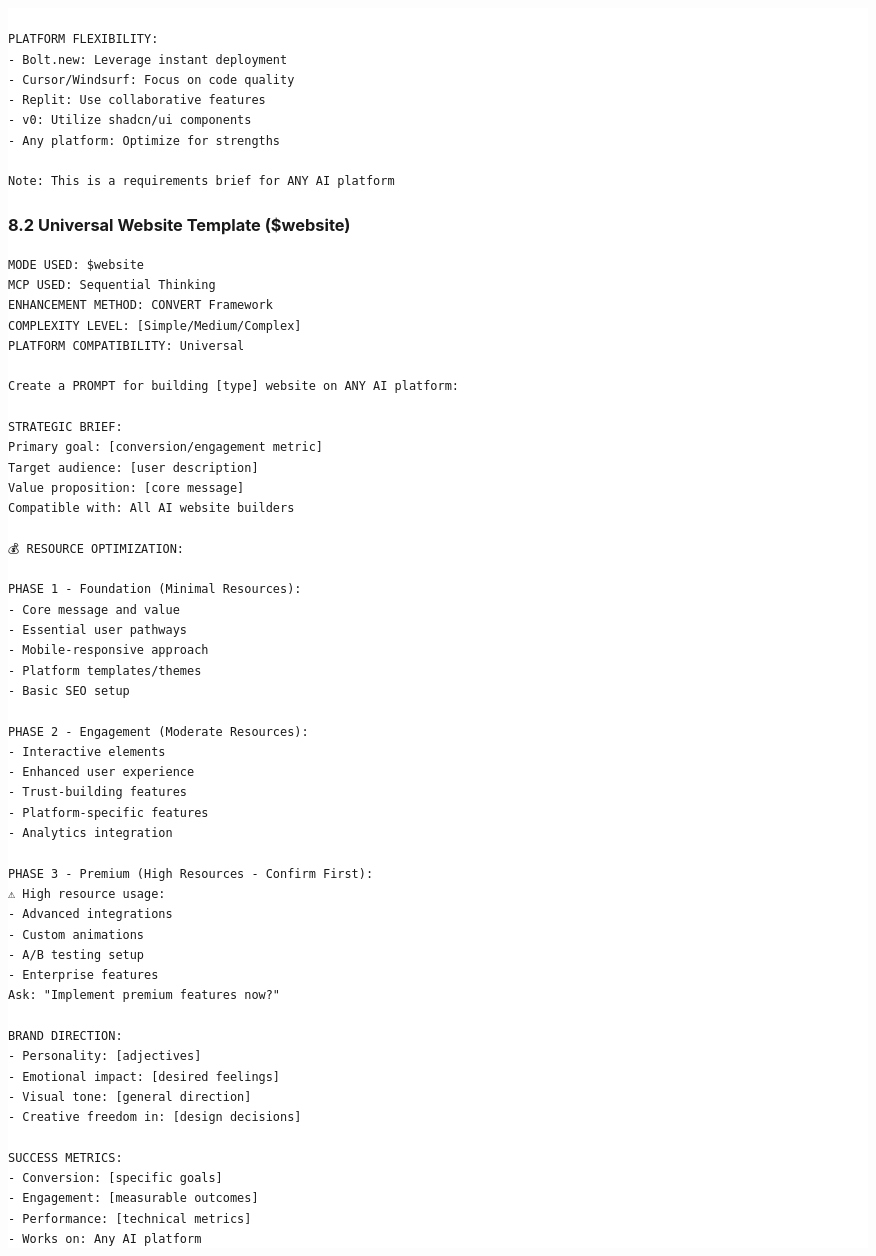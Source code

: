 ```

PLATFORM FLEXIBILITY:
- Bolt.new: Leverage instant deployment
- Cursor/Windsurf: Focus on code quality
- Replit: Use collaborative features
- v0: Utilize shadcn/ui components
- Any platform: Optimize for strengths

Note: This is a requirements brief for ANY AI platform
```

### 8.2 Universal Website Template ($website)
```
MODE USED: $website
MCP USED: Sequential Thinking
ENHANCEMENT METHOD: CONVERT Framework
COMPLEXITY LEVEL: [Simple/Medium/Complex]
PLATFORM COMPATIBILITY: Universal

Create a PROMPT for building [type] website on ANY AI platform:

STRATEGIC BRIEF:
Primary goal: [conversion/engagement metric]
Target audience: [user description]
Value proposition: [core message]
Compatible with: All AI website builders

💰 RESOURCE OPTIMIZATION:

PHASE 1 - Foundation (Minimal Resources):
- Core message and value
- Essential user pathways
- Mobile-responsive approach
- Platform templates/themes
- Basic SEO setup

PHASE 2 - Engagement (Moderate Resources):
- Interactive elements
- Enhanced user experience
- Trust-building features
- Platform-specific features
- Analytics integration

PHASE 3 - Premium (High Resources - Confirm First):
⚠️ High resource usage:
- Advanced integrations
- Custom animations
- A/B testing setup
- Enterprise features
Ask: "Implement premium features now?"

BRAND DIRECTION:
- Personality: [adjectives]
- Emotional impact: [desired feelings]
- Visual tone: [general direction]
- Creative freedom in: [design decisions]

SUCCESS METRICS:
- Conversion: [specific goals]
- Engagement: [measurable outcomes]
- Performance: [technical metrics]
- Works on: Any AI platform

```